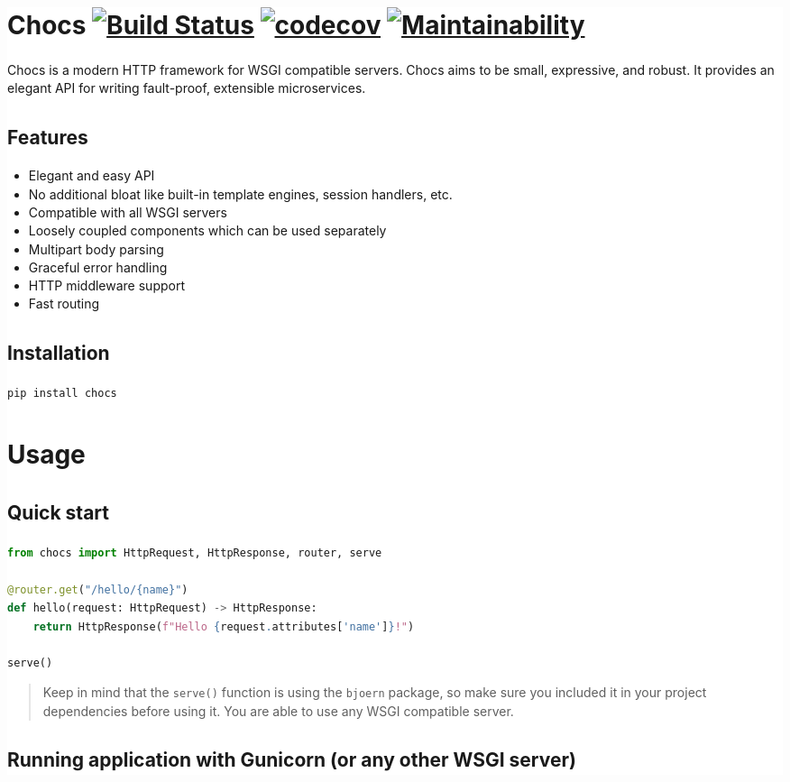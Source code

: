 # Chocs [![Build Status](https://travis-ci.org/kodemore/chocs.svg?branch=master)](https://travis-ci.org/kodemore/chocs) [![codecov](https://codecov.io/gh/kodemore/chocs/branch/master/graph/badge.svg)](https://codecov.io/gh/kodemore/chocs) [![Maintainability](https://api.codeclimate.com/v1/badges/9e3c979283b2361a9174/maintainability)](https://codeclimate.com/github/kodemore/chocs/maintainability)
Chocs is a modern HTTP framework for WSGI compatible servers. Chocs aims to be small, expressive, and robust. 
It provides an elegant API for writing fault-proof, extensible microservices.  

## Features

 - Elegant and easy API
 - No additional bloat like built-in template engines, session handlers, etc.
 - Compatible with all WSGI servers
 - Loosely coupled components which can be used separately
 - Multipart body parsing
 - Graceful error handling
 - HTTP middleware support
 - Fast routing

## Installation
```
pip install chocs
```

# Usage

## Quick start

```python
from chocs import HttpRequest, HttpResponse, router, serve

@router.get("/hello/{name}")
def hello(request: HttpRequest) -> HttpResponse:
    return HttpResponse(f"Hello {request.attributes['name']}!")

serve()
```

 > Keep in mind that the `serve()` function is using the `bjoern` package, so make sure you included it in your project 
 > dependencies before using it. You are able to use any WSGI compatible server.

## Running application with Gunicorn (or any other WSGI server)
